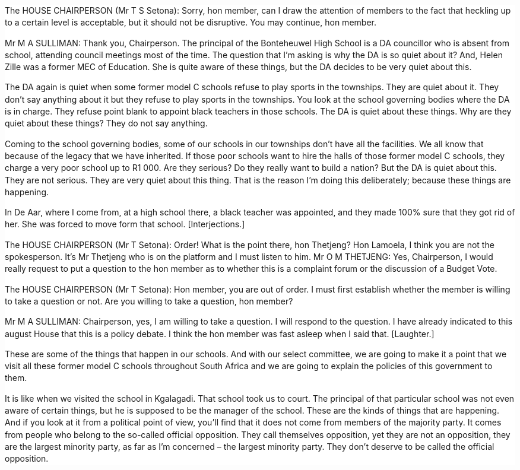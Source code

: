 The HOUSE CHAIRPERSON (Mr T S Setona): Sorry, hon member, can I draw the
attention of members to the fact that heckling up to a certain level is
acceptable, but it should not be disruptive. You may continue, hon member.

Mr M A SULLIMAN: Thank you, Chairperson. The principal of the Bonteheuwel
High School is a DA councillor who is absent from school, attending council
meetings most of the time. The question that I’m asking is why the DA is so
quiet about it? And, Helen Zille was a former MEC of Education. She is
quite aware of these things, but the DA decides to be very quiet about
this.

The DA again is quiet when some former model C schools refuse to play
sports in the townships. They are quiet about it. They don’t say anything
about it but they refuse to play sports in the townships. You look at the
school governing bodies where the DA is in charge. They refuse point blank
to appoint black teachers in those schools. The DA is quiet about these
things. Why are they quiet about these things? They do not say anything.

Coming to the school governing bodies, some of our schools in our townships
don’t have all the facilities. We all know that because of the legacy that
we have inherited. If those poor schools want to hire the halls of those
former model C schools, they charge a very poor school up to R1 000. Are
they serious? Do they really want to build a nation? But the DA is quiet
about this. They are not serious. They are very quiet about this thing.
That is the reason I’m doing this deliberately; because these things are
happening.

In De Aar, where I come from, at a high school there, a black teacher was
appointed, and they made 100% sure that they got rid of her. She was forced
to move form that school. [Interjections.]

The HOUSE CHAIRPERSON (Mr T Setona): Order! What is the point there, hon
Thetjeng? Hon Lamoela, I think you are not the spokesperson. It’s Mr
Thetjeng who is on the platform and I must listen to him.
Mr O M THETJENG:  Yes, Chairperson, I would really request to put a
question to the hon member as to whether this is a complaint forum or the
discussion of a Budget Vote.

The HOUSE CHAIRPERSON (Mr T Setona): Hon member, you are out of order. I
must first establish whether the member is willing to take a question or
not. Are you willing to take a question, hon member?

Mr M A SULLIMAN: Chairperson, yes, I am willing to take a question. I will
respond to the question. I have already indicated to this august House that
this is a policy debate. I think the hon member was fast asleep when I said
that. [Laughter.]

These are some of the things that happen in our schools. And with our
select committee, we are going to make it a point that we visit all these
former model C schools throughout South Africa and we are going to explain
the policies of this government to them.

It is like when we visited the school in Kgalagadi. That school took us to
court. The principal of that particular school was not even aware of
certain things, but he is supposed to be the manager of the school. These
are the kinds of things that are happening. And if you look at it from a
political point of view, you’ll find that it does not come from members of
the majority party. It comes from people who belong to the so-called
official opposition. They call themselves opposition, yet they are not an
opposition, they are the largest minority party, as far as I’m concerned –
the largest minority party. They don’t deserve to be called the official
opposition.
